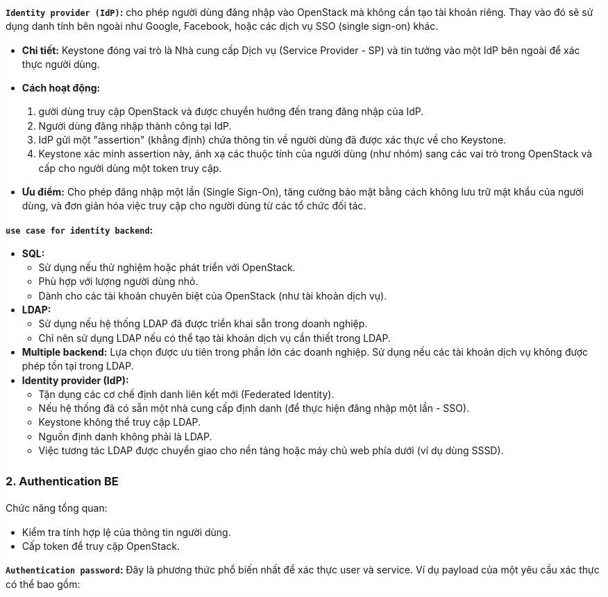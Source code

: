 **`Identity provider (IdP)`:** cho phép người dùng đăng nhập vào OpenStack mà không cần tạo tài khoản riêng. Thay vào đó sẽ sử dụng danh tính bên ngoài như Google, Facebook, hoặc các dịch vụ SSO (single sign-on) khác.

- **Chi tiết:** Keystone đóng vai trò là Nhà cung cấp Dịch vụ (Service Provider - SP) và tin tưởng vào một IdP bên ngoài để xác thực người dùng.
- **Cách hoạt động:**

  1. gười dùng truy cập OpenStack và được chuyển hướng đến trang đăng nhập của IdP.
  2. Người dùng đăng nhập thành công tại IdP.
  3. IdP gửi một "assertion" (khẳng định) chứa thông tin về người dùng đã được xác thực về cho Keystone.
  4. Keystone xác minh assertion này, ánh xạ các thuộc tính của người dùng (như nhóm) sang các vai trò trong OpenStack và cấp cho người dùng một token truy cập.

- **Ưu điểm:** Cho phép đăng nhập một lần (Single Sign-On), tăng cường bảo mật bằng cách không lưu trữ mật khẩu của người dùng, và đơn giản hóa việc truy cập cho người dùng từ các tổ chức đối tác.

**`use case for identity backend`:**

- **SQL:**
  - Sử dụng nếu thử nghiệm hoặc phát triển với OpenStack.
  - Phù hợp với lượng người dùng nhỏ.
  - Dành cho các tài khoản chuyên biệt của OpenStack (như tài khoản dịch vụ).
- **LDAP:**
  - Sử dụng nếu hệ thống LDAP đã được triển khai sẵn trong doanh nghiệp.
  - Chỉ nên sử dụng LDAP nếu có thể tạo tài khoản dịch vụ cần thiết trong LDAP.
- **Multiple backend:** Lựa chọn được ưu tiên trong phần lớn các doanh nghiệp. Sử dụng nếu các tài khoản dịch vụ không được phép tồn tại trong LDAP.
- **Identity provider (IdP):**
  - Tận dụng các cơ chế định danh liên kết mới (Federated Identity).
  - Nếu hệ thống đã có sẵn một nhà cung cấp định danh (để thực hiện đăng nhập một lần - SSO).
  - Keystone không thể truy cập LDAP.
  - Nguồn định danh không phải là LDAP.
  - Việc tương tác LDAP được chuyển giao cho nền tảng hoặc máy chủ web phía dưới (ví dụ dùng SSSD).

### 2. Authentication BE

Chức năng tổng quan:

- Kiểm tra tính hợp lệ của thông tin người dùng.
- Cấp token để truy cập OpenStack.

**`Authentication password`:** Đây là phương thức phổ biến nhất để xác thực user và service. Ví dụ payload của một yêu cầu xác thực có thể bao gồm:
